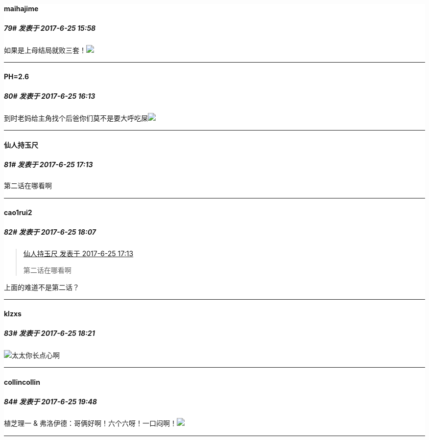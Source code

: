 ####  maihajime  
##### 79#       发表于 2017-6-25 15:58


如果是上母结局就败三套！<img src="https://static.saraba1st.com/image/smiley/face2017/143.png" referrerpolicy="no-referrer">


-----

####  PH=2.6  
##### 80#       发表于 2017-6-25 16:13


到时老妈给主角找个后爸你们莫不是要大呼吃屎<img src="https://static.saraba1st.com/image/smiley/face2017/067.png" referrerpolicy="no-referrer">


-----

####  仙人持玉尺  
##### 81#       发表于 2017-6-25 17:13


第二话在哪看啊


-----

####  cao1rui2  
##### 82#       发表于 2017-6-25 18:07


<blockquote><a href="httphttps://bbs.saraba1st.com/2b/forum.php?mod=redirect&amp;goto=findpost&amp;pid=36385062&amp;ptid=1511064" target="_blank">仙人持玉尺 发表于 2017-6-25 17:13</a>

第二话在哪看啊</blockquote>
上面的难道不是第二话？


-----

####  klzxs  
##### 83#       发表于 2017-6-25 18:21


<img src="https://static.saraba1st.com/image/smiley/face2017/037.png" referrerpolicy="no-referrer">太太你长点心啊


-----

####  collincollin  
##### 84#       发表于 2017-6-25 19:48


植芝理一 &amp; 弗洛伊德：哥俩好啊！六个六呀！一口闷啊！<img src="https://static.saraba1st.com/image/smiley/face2017/067.png" referrerpolicy="no-referrer">


-----
